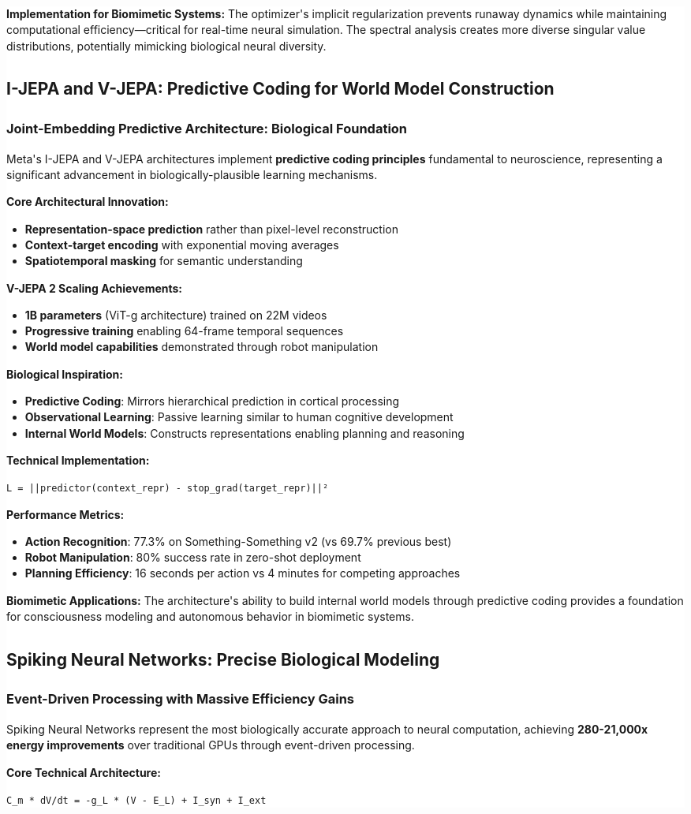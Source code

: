 **Implementation for Biomimetic Systems:**
The optimizer's implicit regularization prevents runaway dynamics while maintaining computational efficiency—critical for real-time neural simulation. The spectral analysis creates more diverse singular value distributions, potentially mimicking biological neural diversity.

## I-JEPA and V-JEPA: Predictive Coding for World Model Construction

### Joint-Embedding Predictive Architecture: Biological Foundation

Meta's I-JEPA and V-JEPA architectures implement **predictive coding principles** fundamental to neuroscience, representing a significant advancement in biologically-plausible learning mechanisms.

**Core Architectural Innovation:**
- **Representation-space prediction** rather than pixel-level reconstruction
- **Context-target encoding** with exponential moving averages
- **Spatiotemporal masking** for semantic understanding

**V-JEPA 2 Scaling Achievements:**
- **1B parameters** (ViT-g architecture) trained on 22M videos
- **Progressive training** enabling 64-frame temporal sequences
- **World model capabilities** demonstrated through robot manipulation

**Biological Inspiration:**
- **Predictive Coding**: Mirrors hierarchical prediction in cortical processing
- **Observational Learning**: Passive learning similar to human cognitive development
- **Internal World Models**: Constructs representations enabling planning and reasoning

**Technical Implementation:**
```
L = ||predictor(context_repr) - stop_grad(target_repr)||²
```

**Performance Metrics:**
- **Action Recognition**: 77.3% on Something-Something v2 (vs 69.7% previous best)
- **Robot Manipulation**: 80% success rate in zero-shot deployment
- **Planning Efficiency**: 16 seconds per action vs 4 minutes for competing approaches

**Biomimetic Applications:**
The architecture's ability to build internal world models through predictive coding provides a foundation for consciousness modeling and autonomous behavior in biomimetic systems.

## Spiking Neural Networks: Precise Biological Modeling

### Event-Driven Processing with Massive Efficiency Gains

Spiking Neural Networks represent the most biologically accurate approach to neural computation, achieving **280-21,000x energy improvements** over traditional GPUs through event-driven processing.

**Core Technical Architecture:**
```
C_m * dV/dt = -g_L * (V - E_L) + I_syn + I_ext
```
